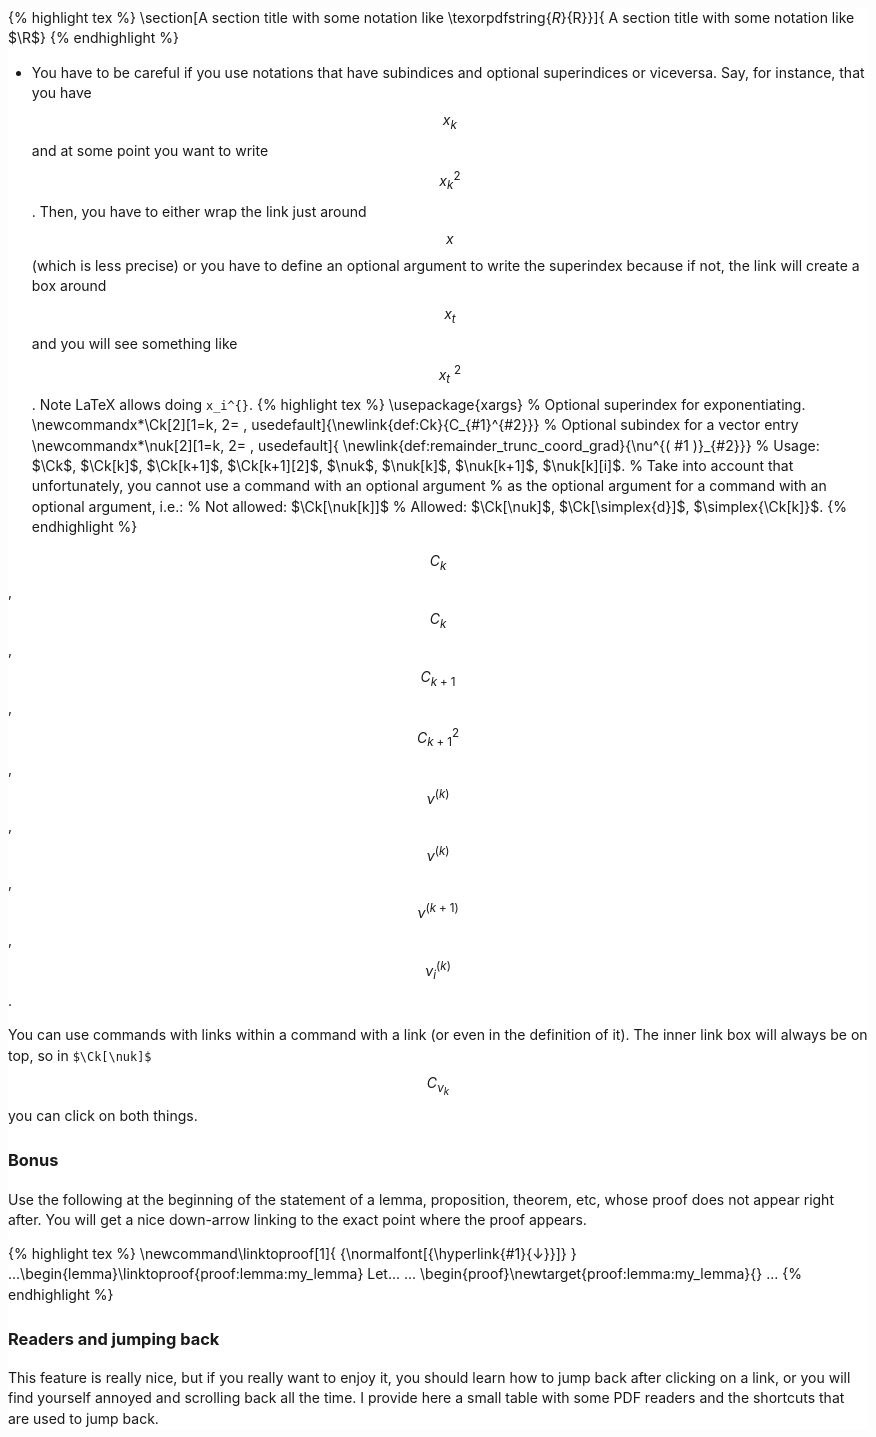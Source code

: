 {% highlight tex %}
\section[A section title with some notation like \texorpdfstring{$R$}{R}}]{
    A section title with some notation like $\R$}
{% endhighlight %}

+ You have to be careful if you use notations that have subindices and optional superindices or viceversa. Say, for instance, that you have $$x_k$$ and at some point you want to write $$x_k^2$$. Then, you have to either wrap the link just around $$x$$ (which is less precise) or you have to define an optional argument to write the superindex because if not, the link will create a box around $$x_t$$ and you will see something like $$x_t\ ^2$$. Note LaTeX allows doing `x_i^{}`. 
{% highlight tex %}
\usepackage{xargs}
% Optional superindex for exponentiating.
\newcommandx*\Ck[2][1=k, 2= , usedefault]{\newlink{def:Ck}{C_{#1}^{#2}}}
% Optional subindex for a vector entry
\newcommandx*\nuk[2][1=k, 2= , usedefault]{
    \newlink{def:remainder_trunc_coord_grad}{\nu^{( #1 )}_{#2}}}
% Usage:
$\Ck$, $\Ck[k]$, $\Ck[k+1]$, $\Ck[k+1][2]$,
$\nuk$, $\nuk[k]$, $\nuk[k+1]$, $\nuk[k][i]$.
% Take into account that unfortunately, you cannot use a command with an optional argument 
% as the optional argument for a command with an optional argument, i.e.:
% Not allowed: $\Ck[\nuk[k]]$
% Allowed: $\Ck[\nuk]$, $\Ck[\simplex{d}]$, $\simplex{\Ck[k]}$. 
{% endhighlight %}

$$C_k$$, $$C_k$$, $$C_{k+1}$$, $$C_{k+1}^2$$, $$\nu^{(k)}$$, $$\nu^{(k)}$$, $$\nu^{(k+1)}$$, $$\nu^{(k)}_i$$. 

You can use commands with links within a command with a link (or even in the definition of it). The inner link box will always be on top, so in `$\Ck[\nuk]$` $$C_{\nu_k}$$ you can click on both things.

### Bonus

Use the following at the beginning of the statement of a lemma, proposition, theorem, etc, whose proof does not appear right after. You will get a nice down-arrow linking to the exact point where the proof appears.

{% highlight tex %}
\newcommand\linktoproof[1]{ {\normalfont[{\hyperlink{#1}{$\downarrow$}}]} }
...\begin{lemma}\linktoproof{proof:lemma:my_lemma} Let... 
...
\begin{proof}\newtarget{proof:lemma:my_lemma}{}
...
{% endhighlight %}


### Readers and jumping back

This feature is really nice, but if you really want to enjoy it, you should learn how to jump back after clicking on a link, or you will find yourself annoyed and scrolling back all the time. I provide here a small table with some PDF readers and the shortcuts that are used to jump back.
